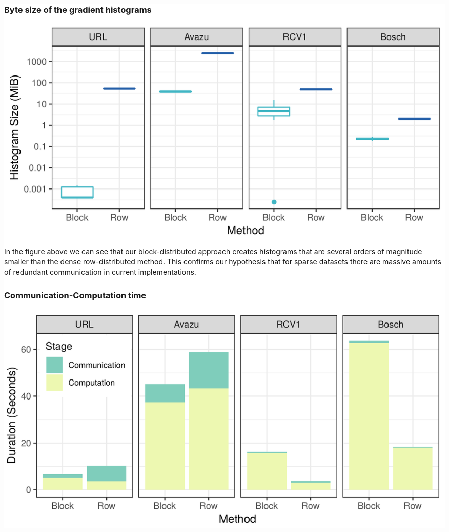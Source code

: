 ### Byte size of the gradient histograms

![Gradient histogram size](/assets/gbt-hist-size.png)

In the figure above we can see that our block-distributed approach creates
histograms that are several orders of magnitude smaller than the dense
row-distributed method. This confirms our hypothesis that for sparse datasets
there are massive amounts of redundant communication in current implementations.

### Communication-Computation time

![Communication-Computation cost](/assets/gbt-comp-comm-cost.png)
